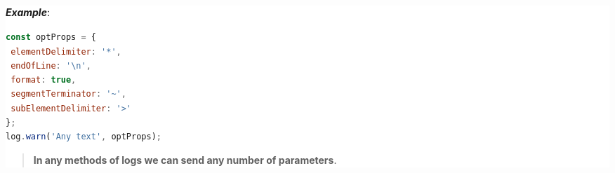    ***Example***:
   ```javascript
   const optProps = {
    elementDelimiter: '*',
    endOfLine: '\n',
    format: true,
    segmentTerminator: '~',
    subElementDelimiter: '>'
   };
   log.warn('Any text', optProps);
   ```
   >**In any methods of logs we can send any number of parameters**.
   
   
  
